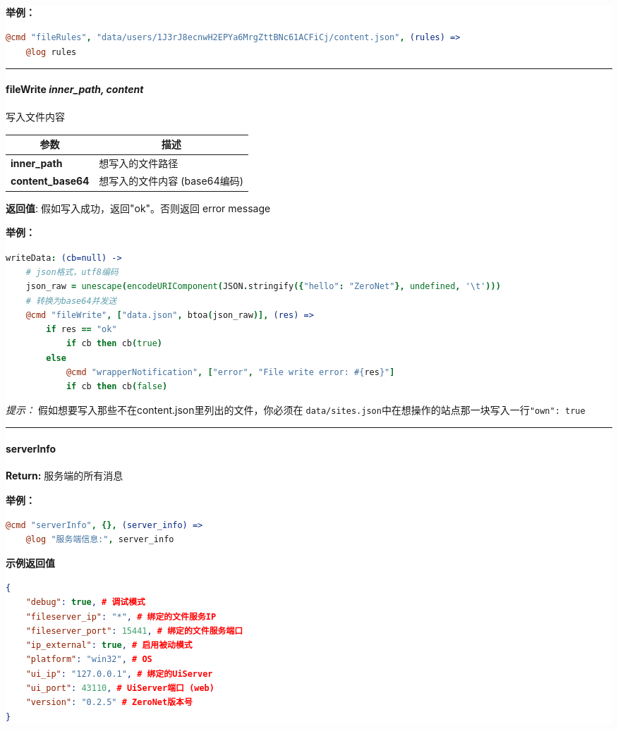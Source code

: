 **举例：**
```coffeescript
@cmd "fileRules", "data/users/1J3rJ8ecnwH2EPYa6MrgZttBNc61ACFiCj/content.json", (rules) =>
	@log rules
```


---


#### fileWrite _inner_path, content_

写入文件内容


参数          | 描述
               --- | ---
**inner_path**     | 想写入的文件路径
**content_base64** | 想写入的文件内容 (base64编码)

**返回值**: 假如写入成功，返回"ok"。否则返回 error message

**举例：**
```coffeescript
writeData: (cb=null) ->
	# json格式，utf8编码
	json_raw = unescape(encodeURIComponent(JSON.stringify({"hello": "ZeroNet"}, undefined, '\t')))
	# 转换为base64并发送
	@cmd "fileWrite", ["data.json", btoa(json_raw)], (res) =>
		if res == "ok"
			if cb then cb(true)
		else
			@cmd "wrapperNotification", ["error", "File write error: #{res}"]
			if cb then cb(false)
```

_提示：_  假如想要写入那些不在content.json里列出的文件，你必须在  `data/sites.json`中在想操作的站点那一块写入一行`"own": true`


---



#### serverInfo

**Return:** <dict> 服务端的所有消息

**举例：**
```coffeescript
@cmd "serverInfo", {}, (server_info) =>
	@log "服务端信息:", server_info
```

**示例返回值**
```json
{
	"debug": true, # 调试模式
	"fileserver_ip": "*", # 绑定的文件服务IP
	"fileserver_port": 15441, # 绑定的文件服务端口
	"ip_external": true, # 启用被动模式
	"platform": "win32", # OS
	"ui_ip": "127.0.0.1", # 绑定的UiServer 
	"ui_port": 43110, # UiServer端口 (web)
	"version": "0.2.5" # ZeroNet版本号
}
```
